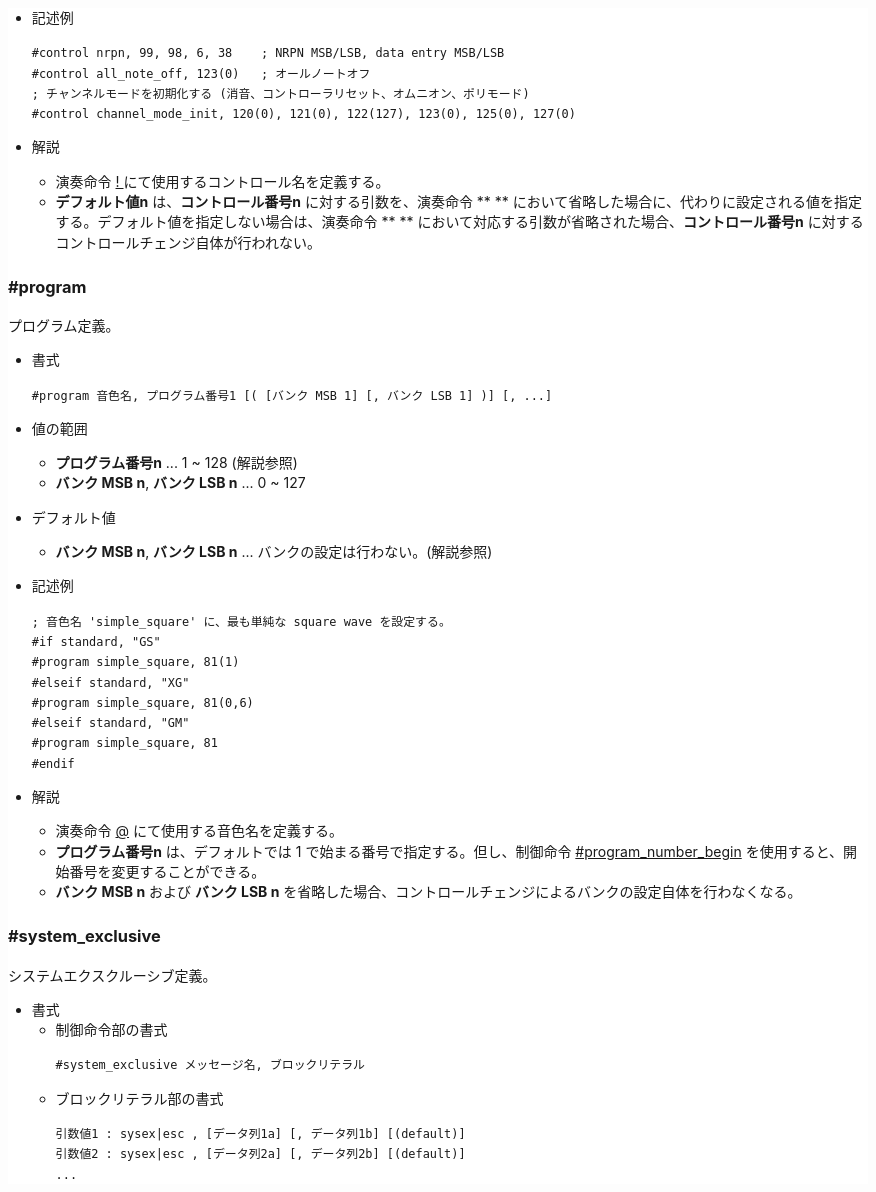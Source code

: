 * 記述例
  ```
  #control nrpn, 99, 98, 6, 38    ; NRPN MSB/LSB, data entry MSB/LSB
  #control all_note_off, 123(0)   ; オールノートオフ
  ; チャンネルモードを初期化する (消音、コントローラリセット、オムニオン、ポリモード)
  #control channel_mode_init, 120(0), 121(0), 122(127), 123(0), 125(0), 127(0)
  ```

* 解説
  * 演奏命令 [! ](wiki::外部仕様/MML仕様/演奏命令一覧#track-control-change) にて使用するコントロール名を定義する。
  * **デフォルト値n** は、**コントロール番号n** に対する引数を、演奏命令 ** ** において省略した場合に、代わりに設定される値を指定する。デフォルト値を指定しない場合は、演奏命令 ** ** において対応する引数が省略された場合、**コントロール番号n** に対するコントロールチェンジ自体が行われない。


<h3 id="define-program">#program</h3>

プログラム定義。

* 書式
  ```
  #program 音色名, プログラム番号1 [( [バンク MSB 1] [, バンク LSB 1] )] [, ...]
  ```

* 値の範囲
  * **プログラム番号n** ... 1 ~ 128 (解説参照)
  * **バンク MSB n**, **バンク LSB n** ... 0 ~ 127

* デフォルト値
  * **バンク MSB n**, **バンク LSB n** ... バンクの設定は行わない。(解説参照)

* 記述例
  ```
  ; 音色名 'simple_square' に、最も単純な square wave を設定する。
  #if standard, "GS"
  #program simple_square, 81(1)
  #elseif standard, "XG"
  #program simple_square, 81(0,6)
  #elseif standard, "GM"
  #program simple_square, 81
  #endif
  ```

* 解説
  * 演奏命令 [@](wiki::外部仕様/MML仕様/演奏命令一覧#track-program) にて使用する音色名を定義する。
  * **プログラム番号n** は、デフォルトでは 1 で始まる番号で指定する。但し、制御命令 [#program_number_begin](wiki::外部仕様/MML仕様/制御命令一覧#mode-program-number) を使用すると、開始番号を変更することができる。
  * **バンク MSB n** および **バンク LSB n** を省略した場合、コントロールチェンジによるバンクの設定自体を行わなくなる。


<h3 id="define-sysex">#system_exclusive</h3>

システムエクスクルーシブ定義。

* 書式
  * 制御命令部の書式
    ```
    #system_exclusive メッセージ名, ブロックリテラル
    ```
  * ブロックリテラル部の書式
    ```
    引数値1 : sysex|esc , [データ列1a] [, データ列1b] [(default)]
    引数値2 : sysex|esc , [データ列2a] [, データ列2b] [(default)]
    ...
    ```
